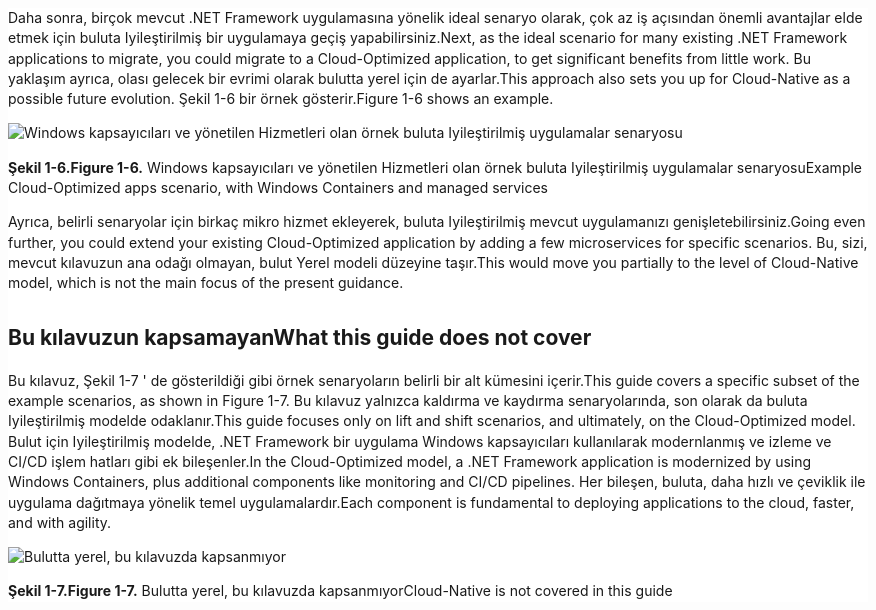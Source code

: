 <span data-ttu-id="08a6f-271">Daha sonra, birçok mevcut .NET Framework uygulamasına yönelik ideal senaryo olarak, çok az iş açısından önemli avantajlar elde etmek için buluta Iyileştirilmiş bir uygulamaya geçiş yapabilirsiniz.</span><span class="sxs-lookup"><span data-stu-id="08a6f-271">Next, as the ideal scenario for many existing .NET Framework applications to migrate, you could migrate to a Cloud-Optimized application, to get significant benefits from little work.</span></span> <span data-ttu-id="08a6f-272">Bu yaklaşım ayrıca, olası gelecek bir evrimi olarak bulutta yerel için de ayarlar.</span><span class="sxs-lookup"><span data-stu-id="08a6f-272">This approach also sets you up for Cloud-Native as a possible future evolution.</span></span> <span data-ttu-id="08a6f-273">Şekil 1-6 bir örnek gösterir.</span><span class="sxs-lookup"><span data-stu-id="08a6f-273">Figure 1-6 shows an example.</span></span>

![Windows kapsayıcıları ve yönetilen Hizmetleri olan örnek buluta Iyileştirilmiş uygulamalar senaryosu](./media/image1-6.png)

<span data-ttu-id="08a6f-275">**Şekil 1-6.**</span><span class="sxs-lookup"><span data-stu-id="08a6f-275">**Figure 1-6.**</span></span> <span data-ttu-id="08a6f-276">Windows kapsayıcıları ve yönetilen Hizmetleri olan örnek buluta Iyileştirilmiş uygulamalar senaryosu</span><span class="sxs-lookup"><span data-stu-id="08a6f-276">Example Cloud-Optimized apps scenario, with Windows Containers and managed services</span></span>

<span data-ttu-id="08a6f-277">Ayrıca, belirli senaryolar için birkaç mikro hizmet ekleyerek, buluta Iyileştirilmiş mevcut uygulamanızı genişletebilirsiniz.</span><span class="sxs-lookup"><span data-stu-id="08a6f-277">Going even further, you could extend your existing Cloud-Optimized application by adding a few microservices for specific scenarios.</span></span> <span data-ttu-id="08a6f-278">Bu, sizi, mevcut kılavuzun ana odağı olmayan, bulut Yerel modeli düzeyine taşır.</span><span class="sxs-lookup"><span data-stu-id="08a6f-278">This would move you partially to the level of Cloud-Native model, which is not the main focus of the present guidance.</span></span>

## <a name="what-this-guide-does-not-cover"></a><span data-ttu-id="08a6f-279">Bu kılavuzun kapsamayan</span><span class="sxs-lookup"><span data-stu-id="08a6f-279">What this guide does not cover</span></span>

<span data-ttu-id="08a6f-280">Bu kılavuz, Şekil 1-7 ' de gösterildiği gibi örnek senaryoların belirli bir alt kümesini içerir.</span><span class="sxs-lookup"><span data-stu-id="08a6f-280">This guide covers a specific subset of the example scenarios, as shown in Figure 1-7.</span></span> <span data-ttu-id="08a6f-281">Bu kılavuz yalnızca kaldırma ve kaydırma senaryolarında, son olarak da buluta Iyileştirilmiş modelde odaklanır.</span><span class="sxs-lookup"><span data-stu-id="08a6f-281">This guide focuses only on lift and shift scenarios, and ultimately, on the Cloud-Optimized model.</span></span> <span data-ttu-id="08a6f-282">Bulut için Iyileştirilmiş modelde, .NET Framework bir uygulama Windows kapsayıcıları kullanılarak modernlanmış ve izleme ve CI/CD işlem hatları gibi ek bileşenler.</span><span class="sxs-lookup"><span data-stu-id="08a6f-282">In the Cloud-Optimized model, a .NET Framework application is modernized by using Windows Containers, plus additional components like monitoring and CI/CD pipelines.</span></span> <span data-ttu-id="08a6f-283">Her bileşen, buluta, daha hızlı ve çeviklik ile uygulama dağıtmaya yönelik temel uygulamalardır.</span><span class="sxs-lookup"><span data-stu-id="08a6f-283">Each component is fundamental to deploying applications to the cloud, faster, and with agility.</span></span>

![Bulutta yerel, bu kılavuzda kapsanmıyor](./media/image1-7.png)

<span data-ttu-id="08a6f-285">**Şekil 1-7.**</span><span class="sxs-lookup"><span data-stu-id="08a6f-285">**Figure 1-7.**</span></span> <span data-ttu-id="08a6f-286">Bulutta yerel, bu kılavuzda kapsanmıyor</span><span class="sxs-lookup"><span data-stu-id="08a6f-286">Cloud-Native is not covered in this guide</span></span>
